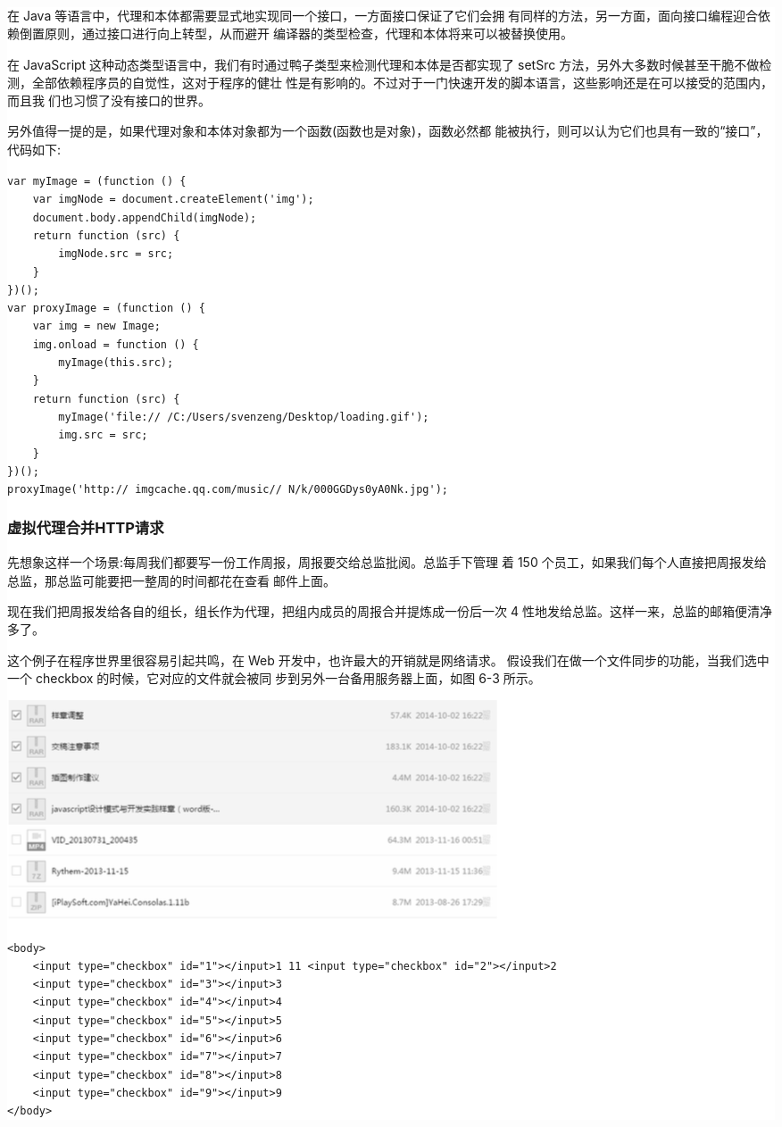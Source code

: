 在 Java 等语言中，代理和本体都需要显式地实现同一个接口，一方面接口保证了它们会拥 有同样的方法，另一方面，面向接口编程迎合依赖倒置原则，通过接口进行向上转型，从而避开 编译器的类型检查，代理和本体将来可以被替换使用。

在 JavaScript 这种动态类型语言中，我们有时通过鸭子类型来检测代理和本体是否都实现了 setSrc 方法，另外大多数时候甚至干脆不做检测，全部依赖程序员的自觉性，这对于程序的健壮 性是有影响的。不过对于一门快速开发的脚本语言，这些影响还是在可以接受的范围内，而且我 们也习惯了没有接口的世界。

另外值得一提的是，如果代理对象和本体对象都为一个函数\(函数也是对象\)，函数必然都 能被执行，则可以认为它们也具有一致的“接口”，代码如下:

```text
var myImage = (function () {
    var imgNode = document.createElement('img');
    document.body.appendChild(imgNode);
    return function (src) {
        imgNode.src = src;
    }
})();
var proxyImage = (function () {
    var img = new Image;
    img.onload = function () {
        myImage(this.src);
    }
    return function (src) {
        myImage('file:// /C:/Users/svenzeng/Desktop/loading.gif');
        img.src = src;
    }
})();
proxyImage('http:// imgcache.qq.com/music// N/k/000GGDys0yA0Nk.jpg');
```

### 虚拟代理合并HTTP请求

先想象这样一个场景:每周我们都要写一份工作周报，周报要交给总监批阅。总监手下管理 着 150 个员工，如果我们每个人直接把周报发给总监，那总监可能要把一整周的时间都花在查看 邮件上面。

现在我们把周报发给各自的组长，组长作为代理，把组内成员的周报合并提炼成一份后一次 4 性地发给总监。这样一来，总监的邮箱便清净多了。

这个例子在程序世界里很容易引起共鸣，在 Web 开发中，也许最大的开销就是网络请求。 假设我们在做一个文件同步的功能，当我们选中一个 checkbox 的时候，它对应的文件就会被同 步到另外一台备用服务器上面，如图 6-3 所示。

![&#x56FE; 6-3](../.gitbook/assets/ping-mu-kuai-zhao-20190904-xia-wu-1.53.52.png)

```markup
<body>
    <input type="checkbox" id="1"></input>1 11 <input type="checkbox" id="2"></input>2
    <input type="checkbox" id="3"></input>3
    <input type="checkbox" id="4"></input>4
    <input type="checkbox" id="5"></input>5
    <input type="checkbox" id="6"></input>6
    <input type="checkbox" id="7"></input>7
    <input type="checkbox" id="8"></input>8
    <input type="checkbox" id="9"></input>9
</body>
```
